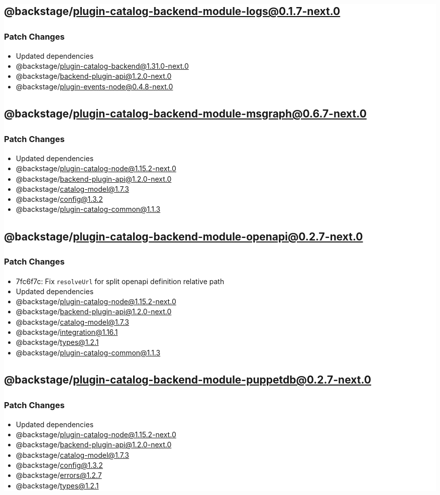 ## @backstage/plugin-catalog-backend-module-logs@0.1.7-next.0

### Patch Changes

- Updated dependencies
 - @backstage/plugin-catalog-backend@1.31.0-next.0
 - @backstage/backend-plugin-api@1.2.0-next.0
 - @backstage/plugin-events-node@0.4.8-next.0

## @backstage/plugin-catalog-backend-module-msgraph@0.6.7-next.0

### Patch Changes

- Updated dependencies
 - @backstage/plugin-catalog-node@1.15.2-next.0
 - @backstage/backend-plugin-api@1.2.0-next.0
 - @backstage/catalog-model@1.7.3
 - @backstage/config@1.3.2
 - @backstage/plugin-catalog-common@1.1.3

## @backstage/plugin-catalog-backend-module-openapi@0.2.7-next.0

### Patch Changes

- 7fc6f7c: Fix `resolveUrl` for split openapi definition relative path
- Updated dependencies
 - @backstage/plugin-catalog-node@1.15.2-next.0
 - @backstage/backend-plugin-api@1.2.0-next.0
 - @backstage/catalog-model@1.7.3
 - @backstage/integration@1.16.1
 - @backstage/types@1.2.1
 - @backstage/plugin-catalog-common@1.1.3

## @backstage/plugin-catalog-backend-module-puppetdb@0.2.7-next.0

### Patch Changes

- Updated dependencies
 - @backstage/plugin-catalog-node@1.15.2-next.0
 - @backstage/backend-plugin-api@1.2.0-next.0
 - @backstage/catalog-model@1.7.3
 - @backstage/config@1.3.2
 - @backstage/errors@1.2.7
 - @backstage/types@1.2.1
